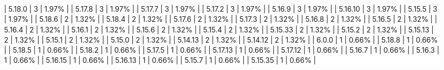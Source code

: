 | 5.18.0  | 3         | 1.97%   |
| 5.17.8  | 3         | 1.97%   |
| 5.17.7  | 3         | 1.97%   |
| 5.17.2  | 3         | 1.97%   |
| 5.16.9  | 3         | 1.97%   |
| 5.16.10 | 3         | 1.97%   |
| 5.15.5  | 3         | 1.97%   |
| 5.18.6  | 2         | 1.32%   |
| 5.18.4  | 2         | 1.32%   |
| 5.17.6  | 2         | 1.32%   |
| 5.17.3  | 2         | 1.32%   |
| 5.16.8  | 2         | 1.32%   |
| 5.16.5  | 2         | 1.32%   |
| 5.16.4  | 2         | 1.32%   |
| 5.16.1  | 2         | 1.32%   |
| 5.15.6  | 2         | 1.32%   |
| 5.15.4  | 2         | 1.32%   |
| 5.15.33 | 2         | 1.32%   |
| 5.15.2  | 2         | 1.32%   |
| 5.15.13 | 2         | 1.32%   |
| 5.15.1  | 2         | 1.32%   |
| 5.15.0  | 2         | 1.32%   |
| 5.14.13 | 2         | 1.32%   |
| 5.14.12 | 2         | 1.32%   |
| 6.0.0   | 1         | 0.66%   |
| 5.18.8  | 1         | 0.66%   |
| 5.18.5  | 1         | 0.66%   |
| 5.18.2  | 1         | 0.66%   |
| 5.17.5  | 1         | 0.66%   |
| 5.17.13 | 1         | 0.66%   |
| 5.17.12 | 1         | 0.66%   |
| 5.16.7  | 1         | 0.66%   |
| 5.16.3  | 1         | 0.66%   |
| 5.16.15 | 1         | 0.66%   |
| 5.16.13 | 1         | 0.66%   |
| 5.15.7  | 1         | 0.66%   |
| 5.15.35 | 1         | 0.66%   |